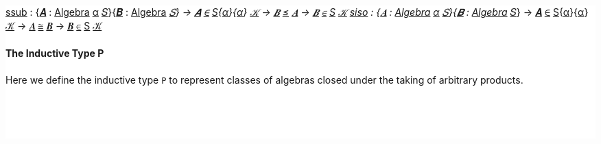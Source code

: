  <a id="S.ssub"></a><a id="4266" href="Base.Varieties.Closure.html#4266" class="InductiveConstructor">ssub</a>  <a id="4272" class="Symbol">:</a> <a id="4274" class="Symbol">{</a><a id="4275" href="Base.Varieties.Closure.html#4275" class="Bound">𝑨</a> <a id="4277" class="Symbol">:</a> <a id="4279" href="Base.Algebras.Basic.html#6259" class="Function">Algebra</a> <a id="4287" href="Base.Varieties.Closure.html#4061" class="Bound">α</a> <a id="4289" href="Base.Varieties.Closure.html#1701" class="Bound">𝑆</a><a id="4290" class="Symbol">}{</a><a id="4292" href="Base.Varieties.Closure.html#4292" class="Bound">𝑩</a> <a id="4294" class="Symbol">:</a> <a id="4296" href="Base.Algebras.Basic.html#6259" class="Function">Algebra</a> <a id="4304" class="Symbol">_</a> <a id="4306" href="Base.Varieties.Closure.html#1701" class="Bound">𝑆</a><a id="4307" class="Symbol">}</a> <a id="4309" class="Symbol">→</a> <a id="4311" href="Base.Varieties.Closure.html#4275" class="Bound">𝑨</a> <a id="4313" href="Relation.Unary.html#1523" class="Function Operator">∈</a> <a id="4315" href="Base.Varieties.Closure.html#4058" class="Datatype">S</a><a id="4316" class="Symbol">{</a><a id="4317" href="Base.Varieties.Closure.html#4061" class="Bound">α</a><a id="4318" class="Symbol">}{</a><a id="4320" href="Base.Varieties.Closure.html#4061" class="Bound">α</a><a id="4321" class="Symbol">}</a> <a id="4323" href="Base.Varieties.Closure.html#4074" class="Bound">𝒦</a> <a id="4325" class="Symbol">→</a> <a id="4327" href="Base.Varieties.Closure.html#4292" class="Bound">𝑩</a> <a id="4329" href="Base.Subalgebras.Subalgebras.html#2266" class="Function Operator">≤</a> <a id="4331" href="Base.Varieties.Closure.html#4275" class="Bound">𝑨</a> <a id="4333" class="Symbol">→</a> <a id="4335" href="Base.Varieties.Closure.html#4292" class="Bound">𝑩</a> <a id="4337" href="Relation.Unary.html#1523" class="Function Operator">∈</a> <a id="4339" href="Base.Varieties.Closure.html#4058" class="Datatype">S</a> <a id="4341" href="Base.Varieties.Closure.html#4074" class="Bound">𝒦</a>
 <a id="S.siso"></a><a id="4344" href="Base.Varieties.Closure.html#4344" class="InductiveConstructor">siso</a>  <a id="4350" class="Symbol">:</a> <a id="4352" class="Symbol">{</a><a id="4353" href="Base.Varieties.Closure.html#4353" class="Bound">𝑨</a> <a id="4355" class="Symbol">:</a> <a id="4357" href="Base.Algebras.Basic.html#6259" class="Function">Algebra</a> <a id="4365" href="Base.Varieties.Closure.html#4061" class="Bound">α</a> <a id="4367" href="Base.Varieties.Closure.html#1701" class="Bound">𝑆</a><a id="4368" class="Symbol">}{</a><a id="4370" href="Base.Varieties.Closure.html#4370" class="Bound">𝑩</a> <a id="4372" class="Symbol">:</a> <a id="4374" href="Base.Algebras.Basic.html#6259" class="Function">Algebra</a> <a id="4382" class="Symbol">_</a> <a id="4384" href="Base.Varieties.Closure.html#1701" class="Bound">𝑆</a><a id="4385" class="Symbol">}</a> <a id="4387" class="Symbol">→</a> <a id="4389" href="Base.Varieties.Closure.html#4353" class="Bound">𝑨</a> <a id="4391" href="Relation.Unary.html#1523" class="Function Operator">∈</a> <a id="4393" href="Base.Varieties.Closure.html#4058" class="Datatype">S</a><a id="4394" class="Symbol">{</a><a id="4395" href="Base.Varieties.Closure.html#4061" class="Bound">α</a><a id="4396" class="Symbol">}{</a><a id="4398" href="Base.Varieties.Closure.html#4061" class="Bound">α</a><a id="4399" class="Symbol">}</a> <a id="4401" href="Base.Varieties.Closure.html#4074" class="Bound">𝒦</a> <a id="4403" class="Symbol">→</a> <a id="4405" href="Base.Varieties.Closure.html#4353" class="Bound">𝑨</a> <a id="4407" href="Base.Homomorphisms.Isomorphisms.html#2378" class="Record Operator">≅</a> <a id="4409" href="Base.Varieties.Closure.html#4370" class="Bound">𝑩</a> <a id="4411" class="Symbol">→</a> <a id="4413" href="Base.Varieties.Closure.html#4370" class="Bound">𝑩</a> <a id="4415" href="Relation.Unary.html#1523" class="Function Operator">∈</a> <a id="4417" href="Base.Varieties.Closure.html#4058" class="Datatype">S</a> <a id="4419" href="Base.Varieties.Closure.html#4074" class="Bound">𝒦</a>

</pre>

#### <a id="the-inductive-types-p">The Inductive Type P </a>

Here we define the inductive type `P` to represent classes of algebras closed under the taking of arbitrary products.

<pre class="Agda">
